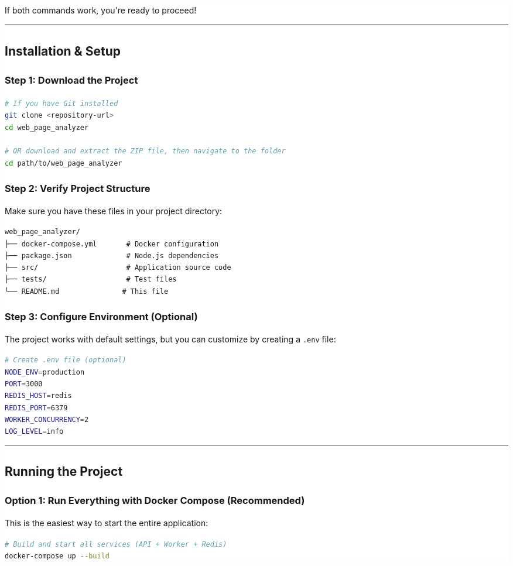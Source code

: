 If both commands work, you're ready to proceed!

---

## Installation & Setup

### Step 1: Download the Project

```bash
# If you have Git installed
git clone <repository-url>
cd web_page_analyzer

# OR download and extract the ZIP file, then navigate to the folder
cd path/to/web_page_analyzer
```

### Step 2: Verify Project Structure

Make sure you have these files in your project directory:

```
web_page_analyzer/
├── docker-compose.yml       # Docker configuration
├── package.json             # Node.js dependencies
├── src/                     # Application source code
├── tests/                   # Test files
└── README.md               # This file
```

### Step 3: Configure Environment (Optional)

The project works with default settings, but you can customize by creating a `.env` file:

```bash
# Create .env file (optional)
NODE_ENV=production
PORT=3000
REDIS_HOST=redis
REDIS_PORT=6379
WORKER_CONCURRENCY=2
LOG_LEVEL=info
```

---

## Running the Project

### Option 1: Run Everything with Docker Compose (Recommended)

This is the easiest way to start the entire application:

```bash
# Build and start all services (API + Worker + Redis)
docker-compose up --build

```
